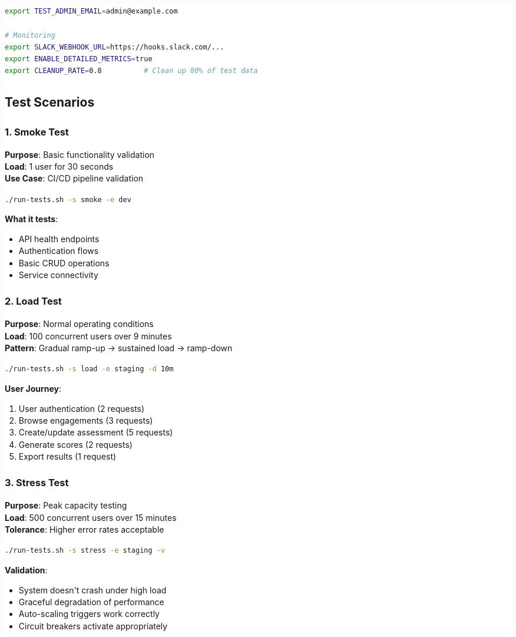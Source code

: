 ```bash
export TEST_ADMIN_EMAIL=admin@example.com

# Monitoring
export SLACK_WEBHOOK_URL=https://hooks.slack.com/...
export ENABLE_DETAILED_METRICS=true
export CLEANUP_RATE=0.8          # Clean up 80% of test data
```

## Test Scenarios

### 1. Smoke Test

**Purpose**: Basic functionality validation  
**Load**: 1 user for 30 seconds  
**Use Case**: CI/CD pipeline validation

```bash
./run-tests.sh -s smoke -e dev
```

**What it tests**:
- API health endpoints
- Authentication flows
- Basic CRUD operations
- Service connectivity

### 2. Load Test

**Purpose**: Normal operating conditions  
**Load**: 100 concurrent users over 9 minutes  
**Pattern**: Gradual ramp-up → sustained load → ramp-down

```bash
./run-tests.sh -s load -e staging -d 10m
```

**User Journey**:
1. User authentication (2 requests)
2. Browse engagements (3 requests)
3. Create/update assessment (5 requests)
4. Generate scores (2 requests)
5. Export results (1 request)

### 3. Stress Test

**Purpose**: Peak capacity testing  
**Load**: 500 concurrent users over 15 minutes  
**Tolerance**: Higher error rates acceptable

```bash
./run-tests.sh -s stress -e staging -v
```

**Validation**:
- System doesn't crash under high load
- Graceful degradation of performance
- Auto-scaling triggers work correctly
- Circuit breakers activate appropriately
